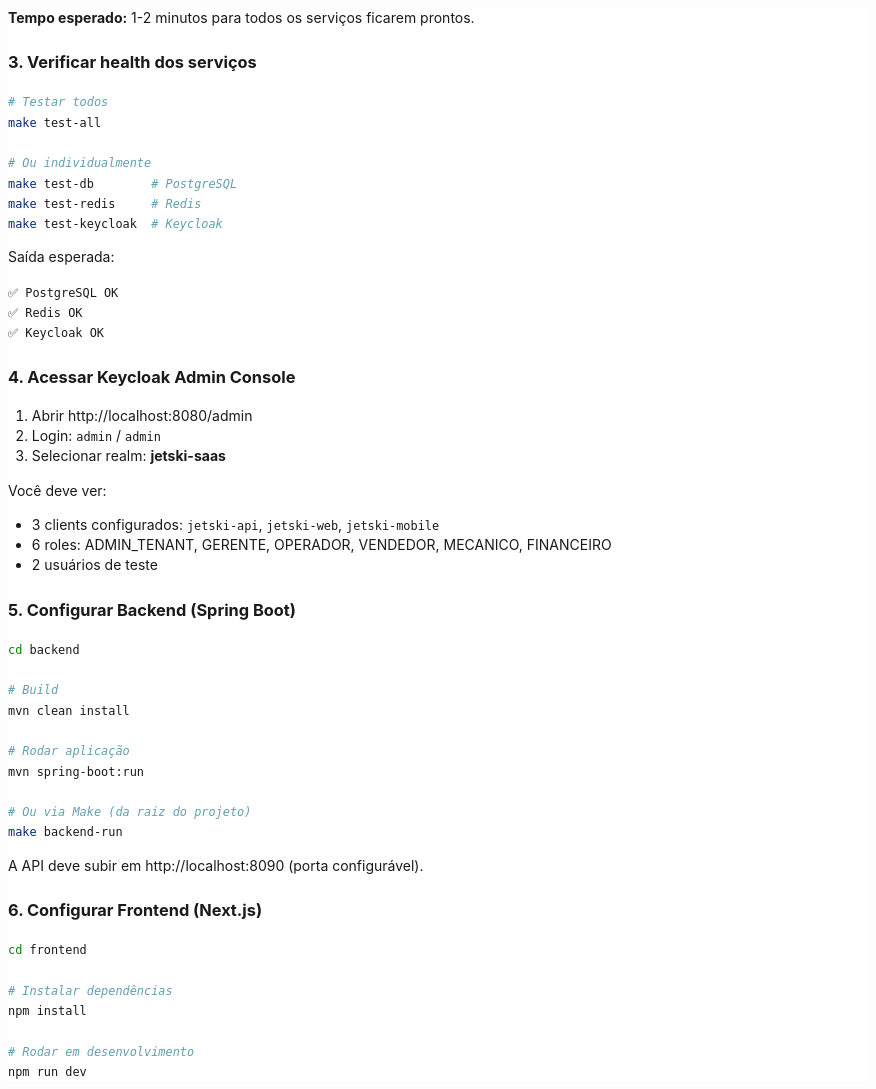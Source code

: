 **Tempo esperado:** 1-2 minutos para todos os serviços ficarem prontos.

### 3. Verificar health dos serviços

```bash
# Testar todos
make test-all

# Ou individualmente
make test-db        # PostgreSQL
make test-redis     # Redis
make test-keycloak  # Keycloak
```

Saída esperada:
```
✅ PostgreSQL OK
✅ Redis OK
✅ Keycloak OK
```

### 4. Acessar Keycloak Admin Console

1. Abrir http://localhost:8080/admin
2. Login: `admin` / `admin`
3. Selecionar realm: **jetski-saas**

Você deve ver:
- 3 clients configurados: `jetski-api`, `jetski-web`, `jetski-mobile`
- 6 roles: ADMIN_TENANT, GERENTE, OPERADOR, VENDEDOR, MECANICO, FINANCEIRO
- 2 usuários de teste

### 5. Configurar Backend (Spring Boot)

```bash
cd backend

# Build
mvn clean install

# Rodar aplicação
mvn spring-boot:run

# Ou via Make (da raiz do projeto)
make backend-run
```

A API deve subir em http://localhost:8090 (porta configurável).

### 6. Configurar Frontend (Next.js)

```bash
cd frontend

# Instalar dependências
npm install

# Rodar em desenvolvimento
npm run dev
```
